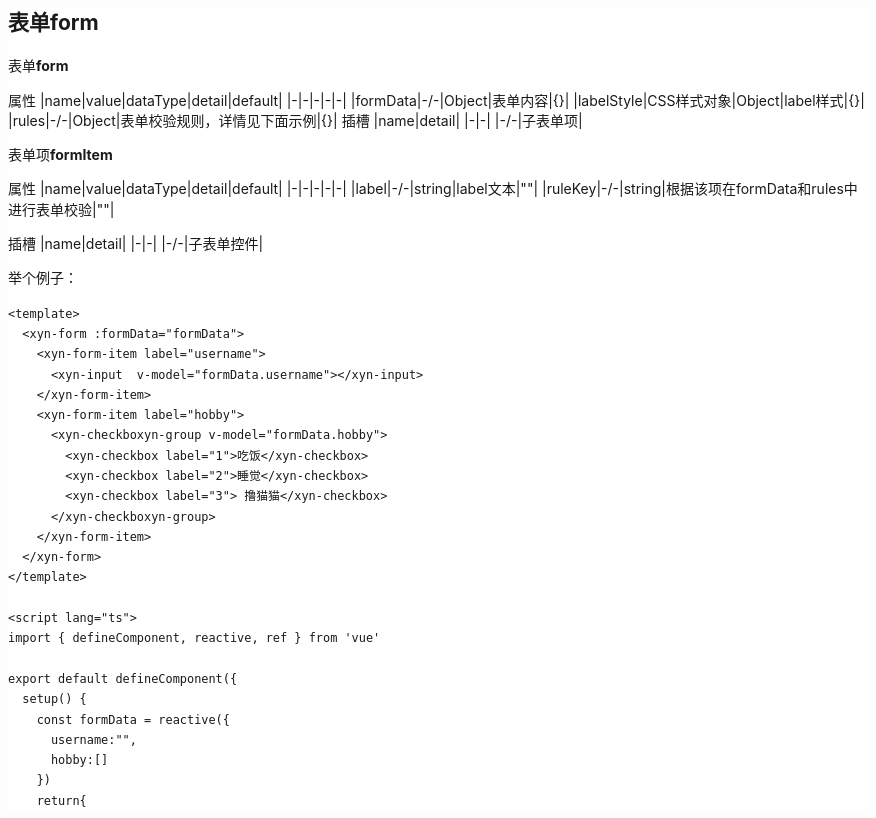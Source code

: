 
## 表单form
表单**form**

属性
|name|value|dataType|detail|default|
|-|-|-|-|-|
|formData|-/-|Object|表单内容|{}|
|labelStyle|CSS样式对象|Object|label样式|{}|
|rules|-/-|Object|表单校验规则，详情见下面示例|{}|
插槽
|name|detail|
|-|-|
|-/-|子表单项|

表单项**formItem**

属性
|name|value|dataType|detail|default|
|-|-|-|-|-|
|label|-/-|string|label文本|""|
|ruleKey|-/-|string|根据该项在formData和rules中进行表单校验|""|

插槽
|name|detail|
|-|-|
|-/-|子表单控件|

举个例子：
```vue
<template>
  <xyn-form :formData="formData">
    <xyn-form-item label="username">
      <xyn-input  v-model="formData.username"></xyn-input>
    </xyn-form-item>
    <xyn-form-item label="hobby">
      <xyn-checkboxyn-group v-model="formData.hobby">
        <xyn-checkbox label="1">吃饭</xyn-checkbox>
        <xyn-checkbox label="2">睡觉</xyn-checkbox>
        <xyn-checkbox label="3"> 撸猫猫</xyn-checkbox>
      </xyn-checkboxyn-group>
    </xyn-form-item>
  </xyn-form>
</template>

<script lang="ts">
import { defineComponent, reactive, ref } from 'vue' 

export default defineComponent({
  setup() {
    const formData = reactive({
      username:"",
      hobby:[]
    })
    return{
```